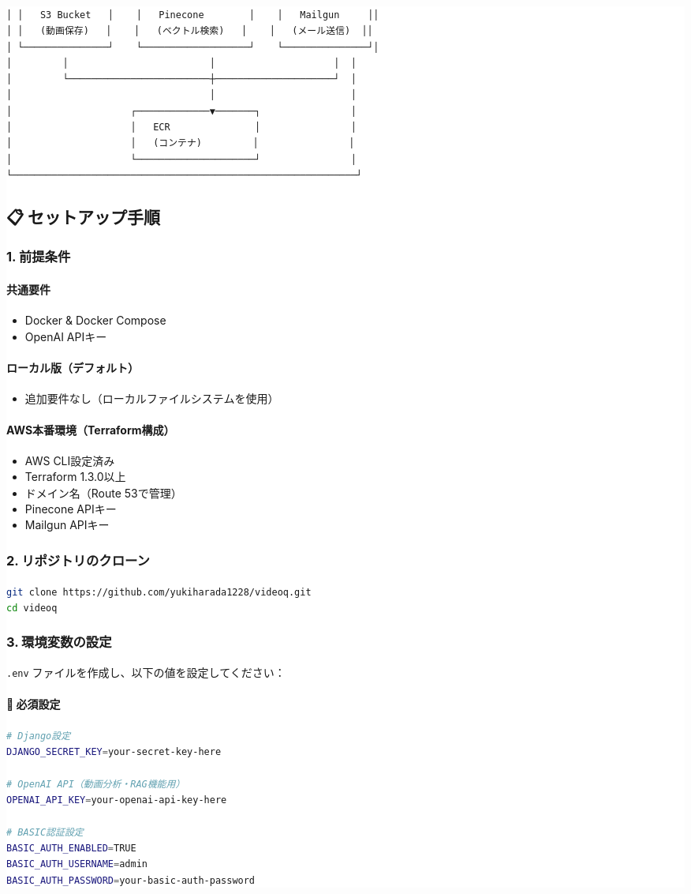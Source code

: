 ```
│ │   S3 Bucket   │    │   Pinecone        │    │   Mailgun     ││
│ │   (動画保存)   │    │   (ベクトル検索)   │    │   (メール送信)  ││
│ └───────────────┘    └───────────────────┘    └───────────────┘│
│         │                         │                     │  │
│         └─────────────────────────┼─────────────────────┘  │
│                                   │                        │
│                     ┌─────────────▼───────┐                │
│                     │   ECR               │                │
│                     │   (コンテナ)         │                │
│                     └─────────────────────┘                │
└─────────────────────────────────────────────────────────────┘
```

## 📋 セットアップ手順

### 1. 前提条件

#### 共通要件
- Docker & Docker Compose
- OpenAI APIキー

#### ローカル版（デフォルト）
- 追加要件なし（ローカルファイルシステムを使用）

#### AWS本番環境（Terraform構成）
- AWS CLI設定済み
- Terraform 1.3.0以上
- ドメイン名（Route 53で管理）
- Pinecone APIキー
- Mailgun APIキー

### 2. リポジトリのクローン
```bash
git clone https://github.com/yukiharada1228/videoq.git
cd videoq
```

### 3. 環境変数の設定
`.env` ファイルを作成し、以下の値を設定してください：

#### 🔐 必須設定
```bash
# Django設定
DJANGO_SECRET_KEY=your-secret-key-here

# OpenAI API（動画分析・RAG機能用）
OPENAI_API_KEY=your-openai-api-key-here

# BASIC認証設定
BASIC_AUTH_ENABLED=TRUE
BASIC_AUTH_USERNAME=admin
BASIC_AUTH_PASSWORD=your-basic-auth-password
```
